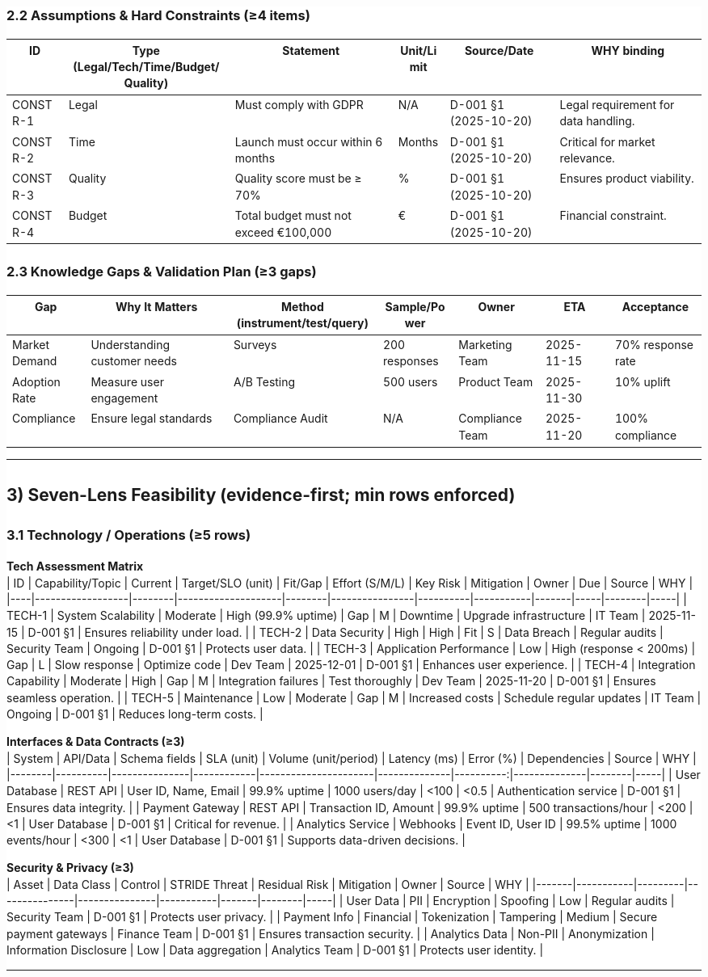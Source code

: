 ### 2.2 Assumptions & Hard Constraints (≥4 items)
| ID | Type (Legal/Tech/Time/Budget/Quality) | Statement | Unit/Limit | Source/Date | WHY binding |
|----|---------------------------------------|-----------|------------|-------------|-------------|
| CONSTR-1 | Legal | Must comply with GDPR | N/A | D-001 §1 (2025-10-20) | Legal requirement for data handling. |
| CONSTR-2 | Time | Launch must occur within 6 months | Months | D-001 §1 (2025-10-20) | Critical for market relevance. |
| CONSTR-3 | Quality | Quality score must be ≥ 70% | % | D-001 §1 (2025-10-20) | Ensures product viability. |
| CONSTR-4 | Budget | Total budget must not exceed €100,000 | € | D-001 §1 (2025-10-20) | Financial constraint. |

### 2.3 Knowledge Gaps & Validation Plan (≥3 gaps)
| Gap | Why It Matters | Method (instrument/test/query) | Sample/Power | Owner | ETA | Acceptance |
|-----|----------------|---------------------------------|--------------|-------|-----|-----------|
| Market Demand | Understanding customer needs | Surveys | 200 responses | Marketing Team | 2025-11-15 | 70% response rate |
| Adoption Rate | Measure user engagement | A/B Testing | 500 users | Product Team | 2025-11-30 | 10% uplift |
| Compliance | Ensure legal standards | Compliance Audit | N/A | Compliance Team | 2025-11-20 | 100% compliance |

---

## 3) Seven-Lens Feasibility (evidence-first; min rows enforced)

### 3.1 Technology / Operations (≥5 rows)
**Tech Assessment Matrix**  
| ID | Capability/Topic | Current | Target/SLO (unit) | Fit/Gap | Effort (S/M/L) | Key Risk | Mitigation | Owner | Due | Source | WHY |
|----|------------------|--------|--------------------|--------|----------------|----------|-----------|-------|-----|--------|-----|
| TECH-1 | System Scalability | Moderate | High (99.9% uptime) | Gap | M | Downtime | Upgrade infrastructure | IT Team | 2025-11-15 | D-001 §1 | Ensures reliability under load. |
| TECH-2 | Data Security | High | High | Fit | S | Data Breach | Regular audits | Security Team | Ongoing | D-001 §1 | Protects user data. |
| TECH-3 | Application Performance | Low | High (response < 200ms) | Gap | L | Slow response | Optimize code | Dev Team | 2025-12-01 | D-001 §1 | Enhances user experience. |
| TECH-4 | Integration Capability | Moderate | High | Gap | M | Integration failures | Test thoroughly | Dev Team | 2025-11-20 | D-001 §1 | Ensures seamless operation. |
| TECH-5 | Maintenance | Low | Moderate | Gap | M | Increased costs | Schedule regular updates | IT Team | Ongoing | D-001 §1 | Reduces long-term costs. |

**Interfaces & Data Contracts (≥3)**  
| System | API/Data | Schema fields | SLA (unit) | Volume (unit/period) | Latency (ms) | Error (%) | Dependencies | Source | WHY |
|--------|----------|---------------|------------|----------------------|--------------|----------:|--------------|--------|-----|
| User Database | REST API | User ID, Name, Email | 99.9% uptime | 1000 users/day | <100 | <0.5 | Authentication service | D-001 §1 | Ensures data integrity. |
| Payment Gateway | REST API | Transaction ID, Amount | 99.9% uptime | 500 transactions/hour | <200 | <1 | User Database | D-001 §1 | Critical for revenue. |
| Analytics Service | Webhooks | Event ID, User ID | 99.5% uptime | 1000 events/hour | <300 | <1 | User Database | D-001 §1 | Supports data-driven decisions. |

**Security & Privacy (≥3)**  
| Asset | Data Class | Control | STRIDE Threat | Residual Risk | Mitigation | Owner | Source | WHY |
|-------|-----------|---------|---------------|---------------|-----------|-------|--------|-----|
| User Data | PII | Encryption | Spoofing | Low | Regular audits | Security Team | D-001 §1 | Protects user privacy. |
| Payment Info | Financial | Tokenization | Tampering | Medium | Secure payment gateways | Finance Team | D-001 §1 | Ensures transaction security. |
| Analytics Data | Non-PII | Anonymization | Information Disclosure | Low | Data aggregation | Analytics Team | D-001 §1 | Protects user identity. |

---